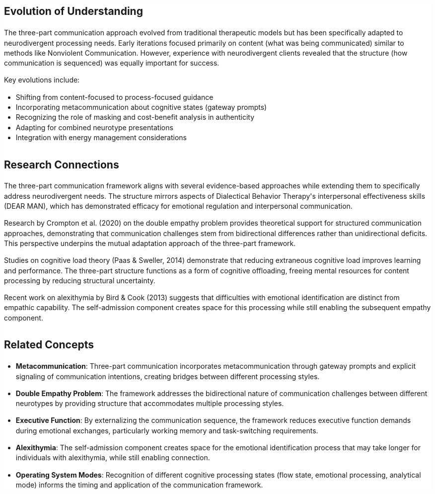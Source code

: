 ## Evolution of Understanding

The three-part communication approach evolved from traditional therapeutic models but has been specifically adapted to neurodivergent processing needs. Early iterations focused primarily on content (what was being communicated) similar to methods like Nonviolent Communication. However, experience with neurodivergent clients revealed that the structure (how communication is sequenced) was equally important for success.

Key evolutions include:
- Shifting from content-focused to process-focused guidance
- Incorporating metacommunication about cognitive states (gateway prompts)
- Recognizing the role of masking and cost-benefit analysis in authenticity
- Adapting for combined neurotype presentations
- Integration with energy management considerations

## Research Connections

The three-part communication framework aligns with several evidence-based approaches while extending them to specifically address neurodivergent needs. The structure mirrors aspects of Dialectical Behavior Therapy's interpersonal effectiveness skills (DEAR MAN), which has demonstrated efficacy for emotional regulation and interpersonal communication.

Research by Crompton et al. (2020) on the double empathy problem provides theoretical support for structured communication approaches, demonstrating that communication challenges stem from bidirectional differences rather than unidirectional deficits. This perspective underpins the mutual adaptation approach of the three-part framework.

Studies on cognitive load theory (Paas & Sweller, 2014) demonstrate that reducing extraneous cognitive load improves learning and performance. The three-part structure functions as a form of cognitive offloading, freeing mental resources for content processing by reducing structural uncertainty.

Recent work on alexithymia by Bird & Cook (2013) suggests that difficulties with emotional identification are distinct from empathic capability. The self-admission component creates space for this processing while still enabling the subsequent empathy component.

## Related Concepts

- **Metacommunication**: Three-part communication incorporates metacommunication through gateway prompts and explicit signaling of communication intentions, creating bridges between different processing styles.

- **Double Empathy Problem**: The framework addresses the bidirectional nature of communication challenges between different neurotypes by providing structure that accommodates multiple processing styles.

- **Executive Function**: By externalizing the communication sequence, the framework reduces executive function demands during emotional exchanges, particularly working memory and task-switching requirements.

- **Alexithymia**: The self-admission component creates space for the emotional identification process that may take longer for individuals with alexithymia, while still enabling connection.

- **Operating System Modes**: Recognition of different cognitive processing states (flow state, emotional processing, analytical mode) informs the timing and application of the communication framework.
